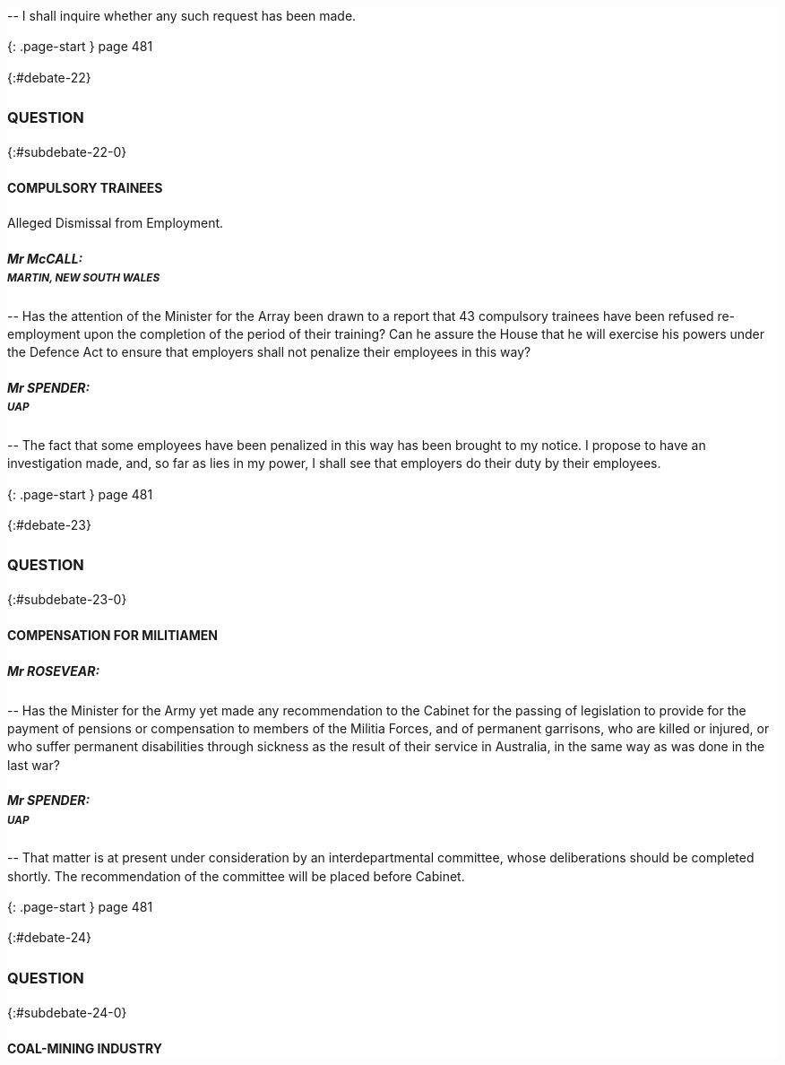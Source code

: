 -- I shall inquire whether any such request has been made. 

{: .page-start }
page 481

{:#debate-22}
### QUESTION

{:#subdebate-22-0}
#### COMPULSORY TRAINEES

Alleged Dismissal from Employment. 

##### Mr McCALL:<br><small class="text-muted">MARTIN, NEW SOUTH WALES</small>

-- Has the attention of the Minister for the Array been drawn to a report that 43 compulsory trainees have been refused re-employment upon the completion of the period of their training? Can he assure the House that he will exercise his powers under the Defence Act to ensure that employers shall not penalize their employees in this way? 

##### Mr SPENDER:<br><small class="text-muted">UAP</small>

-- The fact that some employees have been penalized in this way has been brought to my notice. I propose to have an investigation made, and, so far as lies in my power, I shall see that employers do their duty by their employees. 

{: .page-start }
page 481

{:#debate-23}
### QUESTION

{:#subdebate-23-0}
#### COMPENSATION FOR MILITIAMEN

##### Mr ROSEVEAR:

-- Has the Minister for the Army yet made any recommendation to the Cabinet for the passing of legislation to provide for the payment of pensions or compensation to members of the Militia Forces, and of permanent garrisons, who are killed or injured, or who suffer permanent disabilities through sickness as the result of their service in Australia, in the same way as was done in the last war? 

##### Mr SPENDER:<br><small class="text-muted">UAP</small>

-- That matter is at present under consideration by an interdepartmental committee, whose deliberations should be completed shortly. The recommendation of the committee will be placed before Cabinet. 

{: .page-start }
page 481

{:#debate-24}
### QUESTION

{:#subdebate-24-0}
#### COAL-MINING INDUSTRY
